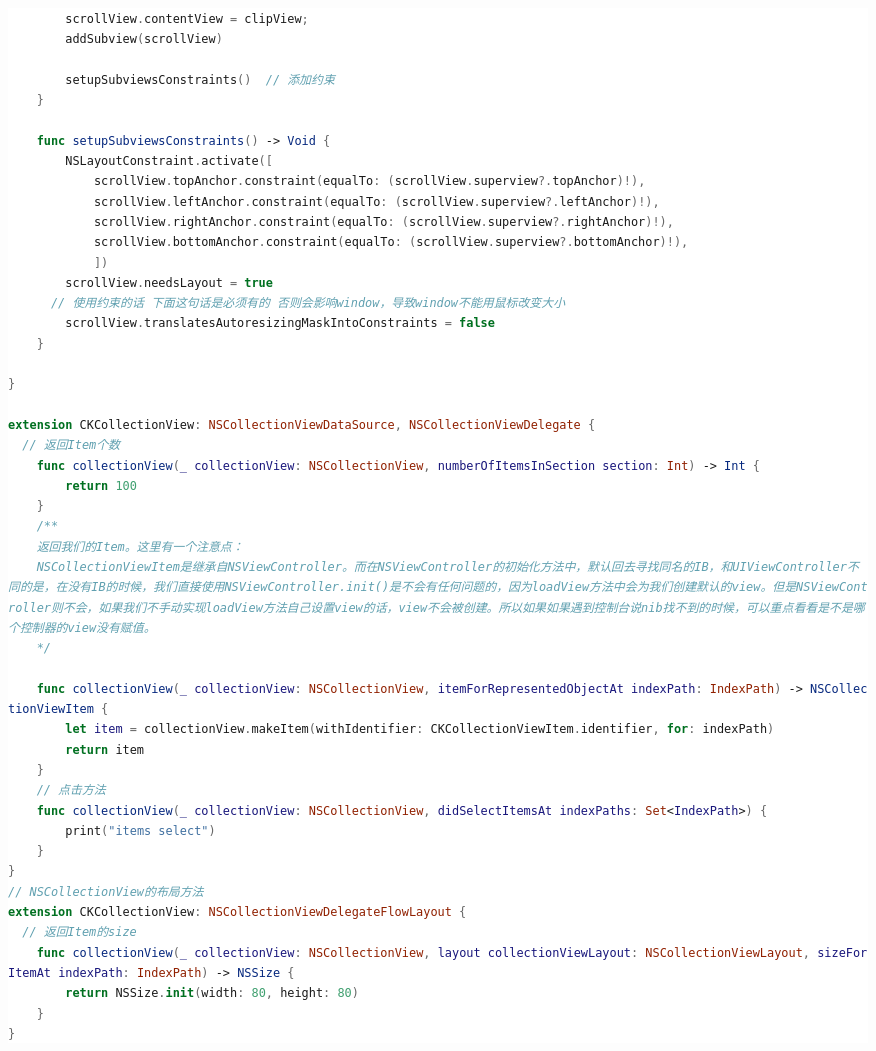 ```Swift
        scrollView.contentView = clipView;
        addSubview(scrollView)
    
        setupSubviewsConstraints()  // 添加约束
    }
    
    func setupSubviewsConstraints() -> Void {
        NSLayoutConstraint.activate([
            scrollView.topAnchor.constraint(equalTo: (scrollView.superview?.topAnchor)!),
            scrollView.leftAnchor.constraint(equalTo: (scrollView.superview?.leftAnchor)!),
            scrollView.rightAnchor.constraint(equalTo: (scrollView.superview?.rightAnchor)!),
            scrollView.bottomAnchor.constraint(equalTo: (scrollView.superview?.bottomAnchor)!),
            ])
        scrollView.needsLayout = true
      // 使用约束的话 下面这句话是必须有的 否则会影响window，导致window不能用鼠标改变大小
        scrollView.translatesAutoresizingMaskIntoConstraints = false
    }
    
}

extension CKCollectionView: NSCollectionViewDataSource, NSCollectionViewDelegate {
  // 返回Item个数
    func collectionView(_ collectionView: NSCollectionView, numberOfItemsInSection section: Int) -> Int {
        return 100
    }
    /**
    返回我们的Item。这里有一个注意点：
    NSCollectionViewItem是继承自NSViewController。而在NSViewController的初始化方法中，默认回去寻找同名的IB，和UIViewController不同的是，在没有IB的时候，我们直接使用NSViewController.init()是不会有任何问题的，因为loadView方法中会为我们创建默认的view。但是NSViewController则不会，如果我们不手动实现loadView方法自己设置view的话，view不会被创建。所以如果如果遇到控制台说nib找不到的时候，可以重点看看是不是哪个控制器的view没有赋值。
    */
  
    func collectionView(_ collectionView: NSCollectionView, itemForRepresentedObjectAt indexPath: IndexPath) -> NSCollectionViewItem {
        let item = collectionView.makeItem(withIdentifier: CKCollectionViewItem.identifier, for: indexPath)
        return item
    }
    // 点击方法
    func collectionView(_ collectionView: NSCollectionView, didSelectItemsAt indexPaths: Set<IndexPath>) {
        print("items select")
    }
}
// NSCollectionView的布局方法
extension CKCollectionView: NSCollectionViewDelegateFlowLayout {
  // 返回Item的size
    func collectionView(_ collectionView: NSCollectionView, layout collectionViewLayout: NSCollectionViewLayout, sizeForItemAt indexPath: IndexPath) -> NSSize {
        return NSSize.init(width: 80, height: 80)   
    }
}
```
